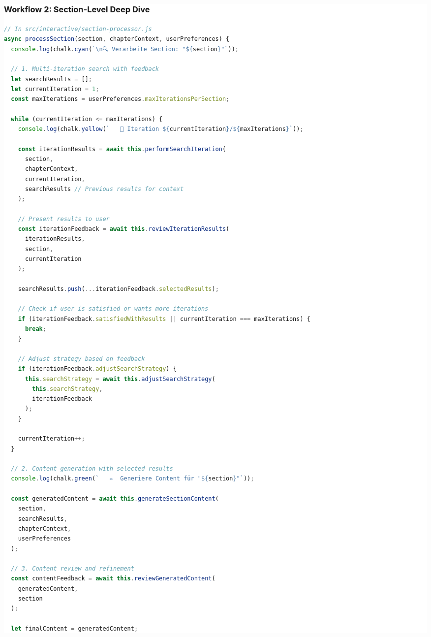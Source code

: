 ### Workflow 2: Section-Level Deep Dive
```javascript
// In src/interactive/section-processor.js
async processSection(section, chapterContext, userPreferences) {
  console.log(chalk.cyan(`\n🔍 Verarbeite Section: "${section}"`));
  
  // 1. Multi-iteration search with feedback
  let searchResults = [];
  let currentIteration = 1;
  const maxIterations = userPreferences.maxIterationsPerSection;
  
  while (currentIteration <= maxIterations) {
    console.log(chalk.yellow(`   📡 Iteration ${currentIteration}/${maxIterations}`));
    
    const iterationResults = await this.performSearchIteration(
      section, 
      chapterContext, 
      currentIteration,
      searchResults // Previous results for context
    );
    
    // Present results to user
    const iterationFeedback = await this.reviewIterationResults(
      iterationResults, 
      section, 
      currentIteration
    );
    
    searchResults.push(...iterationFeedback.selectedResults);
    
    // Check if user is satisfied or wants more iterations
    if (iterationFeedback.satisfiedWithResults || currentIteration === maxIterations) {
      break;
    }
    
    // Adjust strategy based on feedback
    if (iterationFeedback.adjustSearchStrategy) {
      this.searchStrategy = await this.adjustSearchStrategy(
        this.searchStrategy, 
        iterationFeedback
      );
    }
    
    currentIteration++;
  }
  
  // 2. Content generation with selected results
  console.log(chalk.green(`   ✏️  Generiere Content für "${section}"`));
  
  const generatedContent = await this.generateSectionContent(
    section,
    searchResults,
    chapterContext,
    userPreferences
  );
  
  // 3. Content review and refinement
  const contentFeedback = await this.reviewGeneratedContent(
    generatedContent,
    section
  );
  
  let finalContent = generatedContent;
```